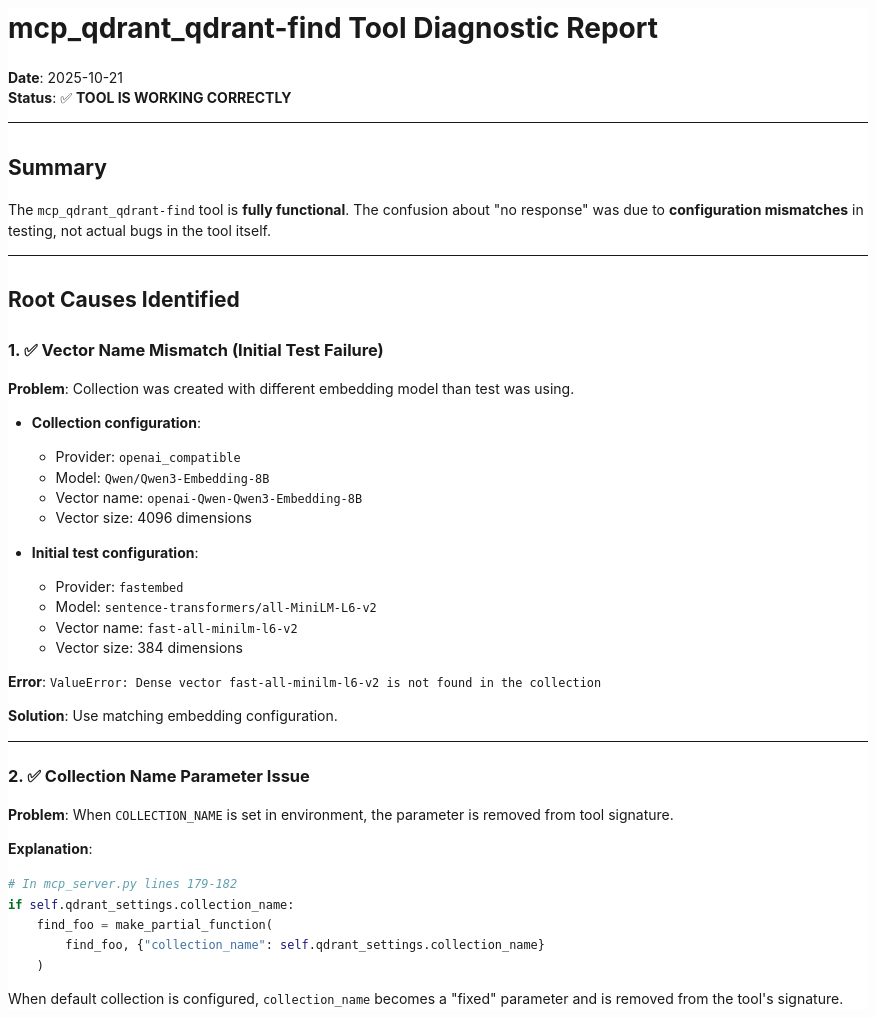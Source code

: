 # mcp_qdrant_qdrant-find Tool Diagnostic Report

**Date**: 2025-10-21  
**Status**: ✅ **TOOL IS WORKING CORRECTLY**

---

## Summary

The `mcp_qdrant_qdrant-find` tool is **fully functional**. The confusion about "no response" was due to **configuration mismatches** in testing, not actual bugs in the tool itself.

---

## Root Causes Identified

### 1. ✅ Vector Name Mismatch (Initial Test Failure)

**Problem**: Collection was created with different embedding model than test was using.

- **Collection configuration**: 
  - Provider: `openai_compatible`
  - Model: `Qwen/Qwen3-Embedding-8B`
  - Vector name: `openai-Qwen-Qwen3-Embedding-8B`
  - Vector size: 4096 dimensions

- **Initial test configuration**:
  - Provider: `fastembed`
  - Model: `sentence-transformers/all-MiniLM-L6-v2`
  - Vector name: `fast-all-minilm-l6-v2`
  - Vector size: 384 dimensions

**Error**: `ValueError: Dense vector fast-all-minilm-l6-v2 is not found in the collection`

**Solution**: Use matching embedding configuration.

---

### 2. ✅ Collection Name Parameter Issue

**Problem**: When `COLLECTION_NAME` is set in environment, the parameter is removed from tool signature.

**Explanation**: 
```python
# In mcp_server.py lines 179-182
if self.qdrant_settings.collection_name:
    find_foo = make_partial_function(
        find_foo, {"collection_name": self.qdrant_settings.collection_name}
    )
```

When default collection is configured, `collection_name` becomes a "fixed" parameter and is removed from the tool's signature.
